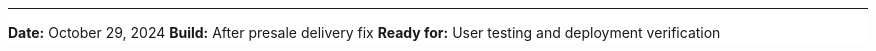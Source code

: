 
---

**Date:** October 29, 2024
**Build:** After presale delivery fix
**Ready for:** User testing and deployment verification
